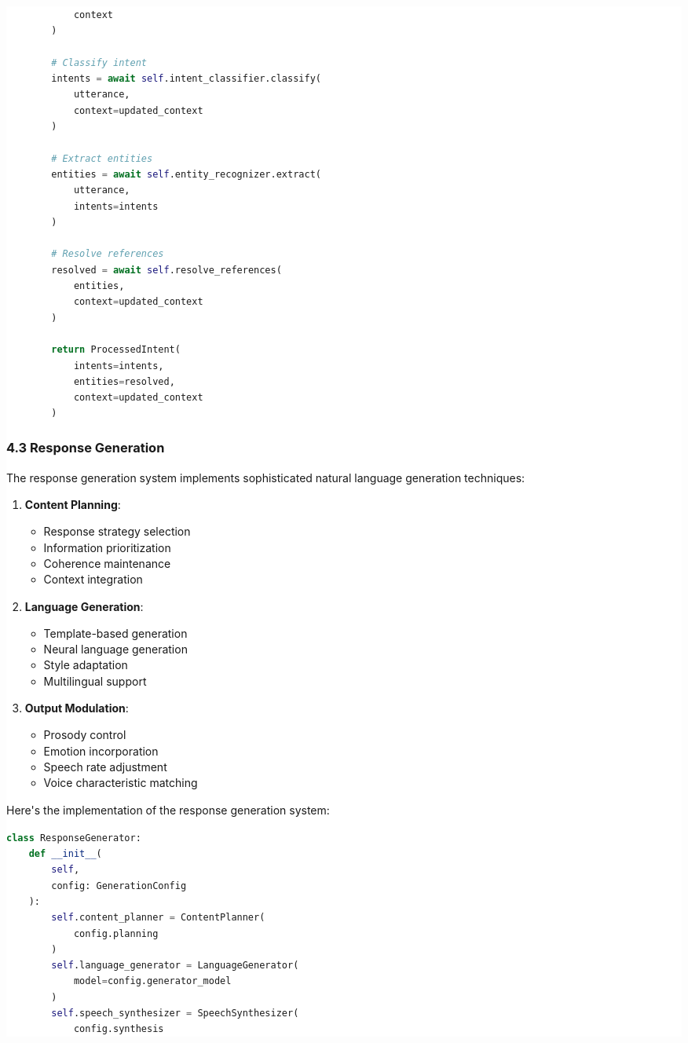 ```python
            context
        )
        
        # Classify intent
        intents = await self.intent_classifier.classify(
            utterance,
            context=updated_context
        )
        
        # Extract entities
        entities = await self.entity_recognizer.extract(
            utterance,
            intents=intents
        )
        
        # Resolve references
        resolved = await self.resolve_references(
            entities,
            context=updated_context
        )
        
        return ProcessedIntent(
            intents=intents,
            entities=resolved,
            context=updated_context
        )
```

### 4.3 Response Generation

The response generation system implements sophisticated natural language generation techniques:

1. **Content Planning**:
   - Response strategy selection
   - Information prioritization
   - Coherence maintenance
   - Context integration

2. **Language Generation**:
   - Template-based generation
   - Neural language generation
   - Style adaptation
   - Multilingual support

3. **Output Modulation**:
   - Prosody control
   - Emotion incorporation
   - Speech rate adjustment
   - Voice characteristic matching

Here's the implementation of the response generation system:

```python
class ResponseGenerator:
    def __init__(
        self,
        config: GenerationConfig
    ):
        self.content_planner = ContentPlanner(
            config.planning
        )
        self.language_generator = LanguageGenerator(
            model=config.generator_model
        )
        self.speech_synthesizer = SpeechSynthesizer(
            config.synthesis
```